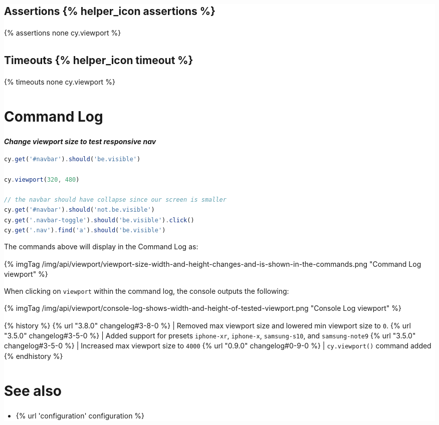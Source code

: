 ## Assertions {% helper_icon assertions %}

{% assertions none cy.viewport %}

## Timeouts {% helper_icon timeout %}

{% timeouts none cy.viewport %}

# Command Log

***Change viewport size to test responsive nav***

```javascript
cy.get('#navbar').should('be.visible')

cy.viewport(320, 480)

// the navbar should have collapse since our screen is smaller
cy.get('#navbar').should('not.be.visible')
cy.get('.navbar-toggle').should('be.visible').click()
cy.get('.nav').find('a').should('be.visible')
```

The commands above will display in the Command Log as:

{% imgTag /img/api/viewport/viewport-size-width-and-height-changes-and-is-shown-in-the-commands.png "Command Log viewport" %}

When clicking on `viewport` within the command log, the console outputs the following:

{% imgTag /img/api/viewport/console-log-shows-width-and-height-of-tested-viewport.png "Console Log viewport" %}

{% history %}
{% url "3.8.0" changelog#3-8-0 %} | Removed max viewport size and lowered min viewport size to `0`.
{% url "3.5.0" changelog#3-5-0 %} | Added support for presets `iphone-xr`, `iphone-x`, `samsung-s10`, and `samsung-note9`
{% url "3.5.0" changelog#3-5-0 %} | Increased max viewport size to `4000`
{% url "0.9.0" changelog#0-9-0 %} | `cy.viewport()` command added
{% endhistory %}

# See also

- {% url 'configuration' configuration %}
